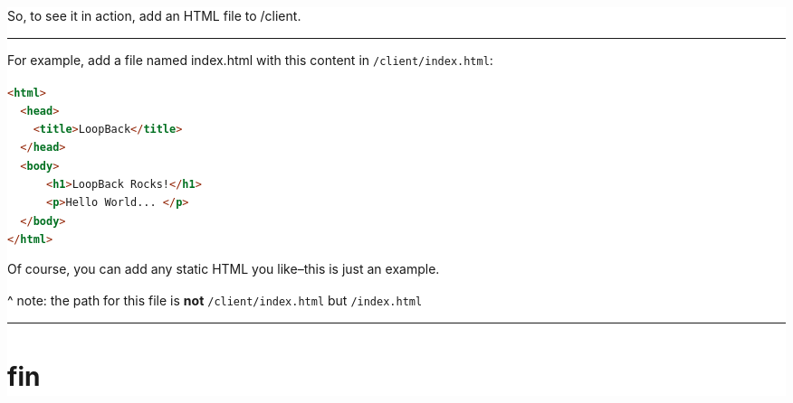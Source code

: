 So, to see it in action, add an HTML file to /client.

---

For example, add a file named index.html with this content in `/client/index.html`:

```html
<html>
  <head>
    <title>LoopBack</title>
  </head>
  <body>
      <h1>LoopBack Rocks!</h1>
      <p>Hello World... </p>
  </body>
</html>
```

Of course, you can add any static HTML you like–this is just an example.

^ note: the path for this file is **not** `/client/index.html` but `/index.html`

---

# fin
